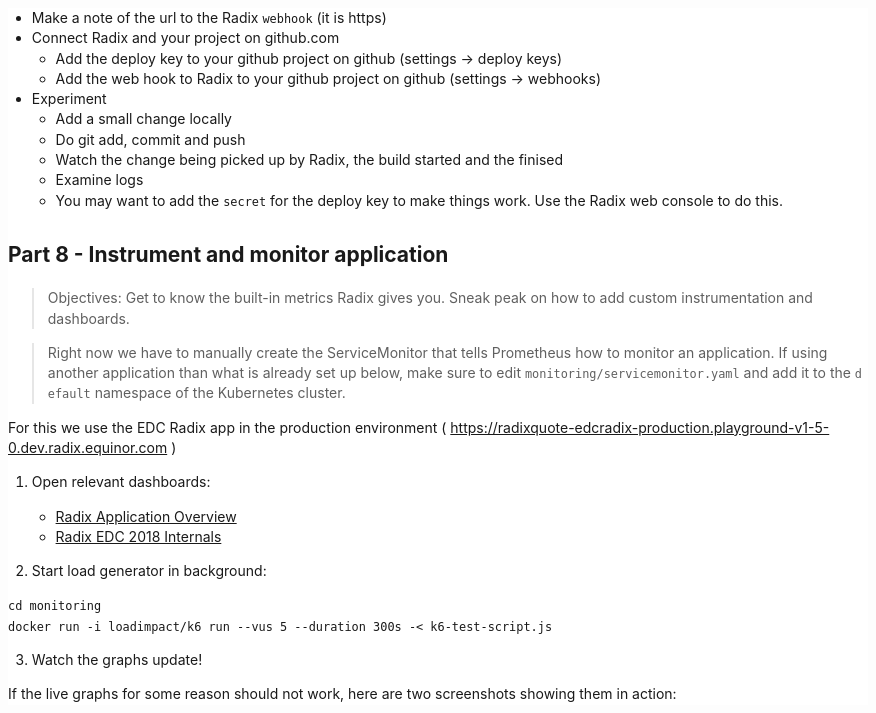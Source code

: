   * Make a note of the url to the Radix `webhook` (it is https)
* Connect Radix and your project on github.com
  * Add the deploy key to your github project on github (settings -> deploy keys)
  * Add the web hook to Radix to your github project on github (settings -> webhooks)
* Experiment
  * Add a small change locally
  * Do git add, commit and push
  * Watch the change being picked up by Radix, the build started and the finised
  * Examine logs
  * You may want to add the `secret` for the deploy key to make things work. Use the Radix web console to do this.

## Part 8 - Instrument and monitor application

> Objectives: Get to know the built-in metrics Radix gives you. Sneak peak on how to add custom instrumentation and dashboards.

> Right now we have to manually create the ServiceMonitor that tells Prometheus how to monitor an application. If using another application than what is already set up below, make sure to edit `monitoring/servicemonitor.yaml` and add it to the `default` namespace of the Kubernetes cluster.

For this we use the EDC Radix app in the production environment ( https://radixquote-edcradix-production.playground-v1-5-0.dev.radix.equinor.com )

1. Open relevant dashboards:
    - [Radix Application Overview](https://grafana.playground-v1-5-0.dev.radix.equinor.com/d/L-uZ0NAiz/radix-application-overview?refresh=2s&orgId=1&from=now-30m&to=now-1s&var-Namespace=edcradix-production&var-Upstream=edcradix-production-radixquote-3000&var-Rate_Interval=1m)
    - [Radix EDC 2018 Internals](https://grafana.playground-v1-5-0.dev.radix.equinor.com/d/8NKFEKAmk/radix-edc-2018?orgId=1&var-Namespace=edcradix-production)

2. Start load generator in background:
```
cd monitoring
docker run -i loadimpact/k6 run --vus 5 --duration 300s -< k6-test-script.js
```

3. Watch the graphs update!

If the live graphs for some reason should not work, here are two screenshots showing them in action:
